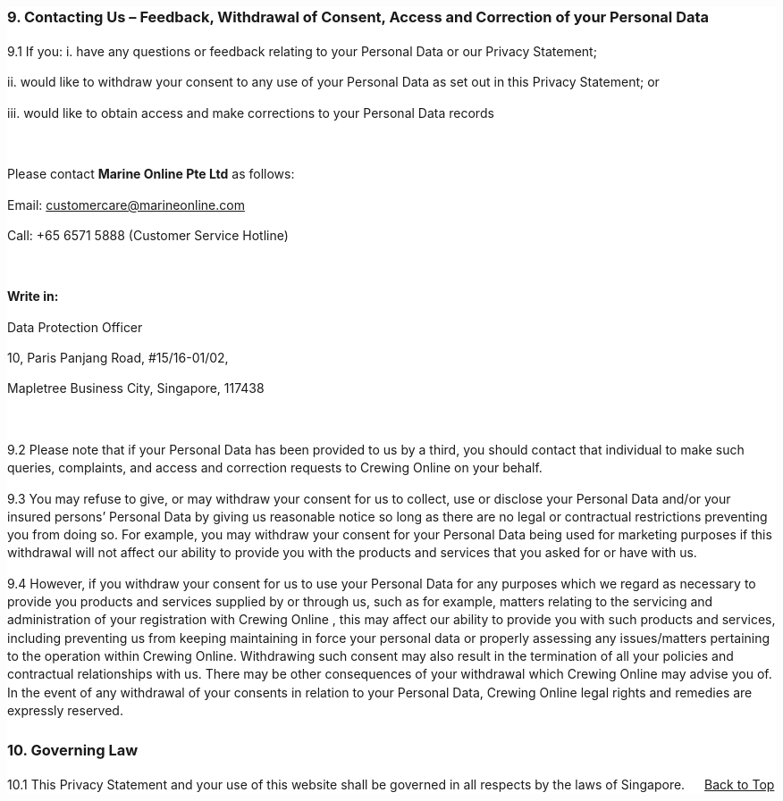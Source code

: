 ### 9.   Contacting Us – Feedback, Withdrawal of Consent, Access and Correction of your Personal Data

9.1 If you:
i. have any questions or feedback relating to your Personal Data or our Privacy Statement;

ii. would like to withdraw your consent to any use of your Personal Data as set out in this Privacy Statement; or

iii. would like to obtain access and make corrections to your Personal Data records

<br>

Please contact **Marine Online Pte Ltd** as follows:

Email: [customercare@marineonline.com](mailto:customercare@marineonline.com)

Call: +65 6571 5888 (Customer Service Hotline)

<br>

**Write in:**

Data Protection Officer

10, Paris Panjang Road, #15&#47;16-01/02,

Mapletree Business City, Singapore, 117438

<br>

9.2 Please note that if your Personal Data has been provided to us by a third, you should contact that individual to make such queries, complaints, and access and correction requests to Crewing Online on your behalf.

9.3 You may refuse to give, or may withdraw your consent for us to collect, use or disclose your Personal Data and/or your insured persons’ Personal Data by giving us reasonable notice so long as there are no legal or contractual restrictions preventing you from doing so. For example, you may withdraw your consent for your Personal Data being used for marketing purposes if this withdrawal will not affect our ability to provide you with the products and services that you asked for or have with us.

9.4 However, if you withdraw your consent for us to use your Personal Data for any purposes which we regard as necessary to provide you products and services supplied by or through us, such as for example, matters relating to the servicing and administration of your registration with Crewing Online , this may affect our ability to provide you with such products and services, including preventing us from keeping maintaining in force your personal data or properly assessing any issues/matters pertaining to the operation within Crewing Online. Withdrawing such consent may also result in the termination of all your policies and contractual relationships with us. There may be other consequences of your withdrawal which Crewing Online may advise you of. In the event of any withdrawal of your consents in relation to your Personal Data, Crewing Online legal rights and remedies are expressly reserved.


### 10.  Governing Law

10.1 This Privacy Statement and your use of this website shall be governed in all respects by the laws of Singapore.
 
 [Back to Top](policy_crew#)
 
